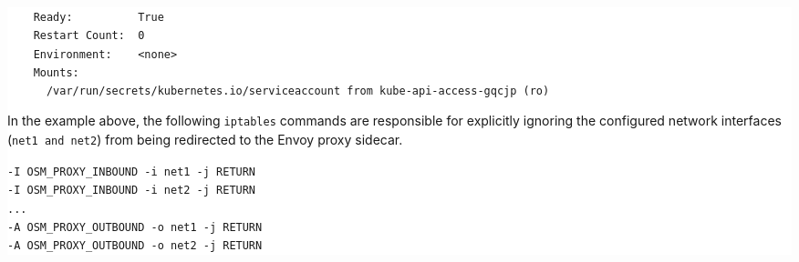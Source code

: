```console
    Ready:          True
    Restart Count:  0
    Environment:    <none>
    Mounts:
      /var/run/secrets/kubernetes.io/serviceaccount from kube-api-access-gqcjp (ro)
```

In the example above, the following `iptables` commands are responsible for explicitly ignoring the configured network interfaces (`net1 and net2`) from being redirected to the Envoy proxy sidecar.
```console
-I OSM_PROXY_INBOUND -i net1 -j RETURN
-I OSM_PROXY_INBOUND -i net2 -j RETURN
...
-A OSM_PROXY_OUTBOUND -o net1 -j RETURN
-A OSM_PROXY_OUTBOUND -o net2 -j RETURN
```
